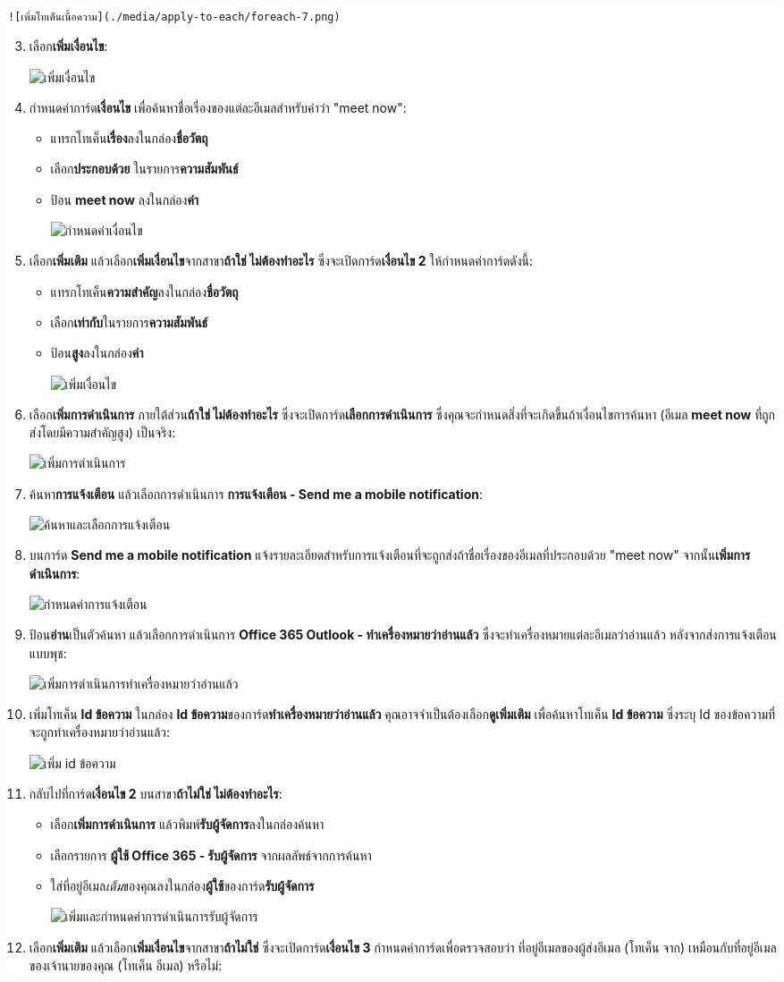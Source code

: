     ![เพิ่มโทเค็นเนื้อความ](./media/apply-to-each/foreach-7.png)
3. เลือก**เพิ่มเงื่อนไข**:
   
    ![เพิ่มเงื่อนไข](./media/apply-to-each/foreach-8.png)
4. กำหนดค่าการ์ด**เงื่อนไข** เพื่อค้นหาชื่อเรื่องของแต่ละอีเมลสำหรับคำว่า "meet now":
   
   * แทรกโทเค็น**เรื่อง**ลงในกล่อง**ชื่อวัตถุ**
   * เลือก**ประกอบด้วย** ในรายการ**ความสัมพันธ์**
   * ป้อน **meet now** ลงในกล่อง**ค่า**
     
     ![กำหนดค่าเงื่อนไข](./media/apply-to-each/foreach-subject-condition.png)
5. เลือก**เพิ่มเติม** แล้วเลือก**เพิ่มเงื่อนไข**จากสาขา**ถ้าใช่ ไม่ต้องทำอะไร** ซึ่งจะเปิดการ์ด**เงื่อนไข 2** ให้กำหนดค่าการ์ดดังนี้:
   
   * แทรกโทเค็น**ความสำคัญ**ลงในกล่อง**ชื่อวัตถุ**
   * เลือก**เท่ากับ**ในรายการ**ความสัมพันธ์**
   * ป้อน**สูง**ลงในกล่อง**ค่า**
     
     ![เพิ่มเงื่อนไข](./media/apply-to-each/foreach-importance-condition.png)
6. เลือก**เพิ่มการดำเนินการ** ภายใต้ส่วน**ถ้าใช่ ไม่ต้องทำอะไร** ซึ่งจะเปิดการ์ด**เลือกการดำเนินการ** ซึ่งคุณจะกำหนดสิ่งที่จะเกิดขึ้นถ้าเงื่อนไขการค้นหา (อีเมล **meet now** ที่ถูกส่งโดยมีความสำคัญสูง) เป็นจริง:
   
    ![เพิ่มการดำเนินการ](./media/apply-to-each/foreach-9.png)
7. ค้นหา**การแจ้งเตือน** แล้วเลือกการดำเนินการ **การแจ้งเตือน - Send me a mobile notification**:
   
    ![ค้นหาและเลือกการแจ้งเตือน](./media/apply-to-each/foreach-10.png)
8. บนการ์ด **Send me a mobile notification** แจ้งรายละเอียดสำหรับการแจ้งเตือนที่จะถูกส่งถ้าชื่อเรื่องของอีเมลที่ประกอบด้วย "meet now" จากนั้น**เพิ่มการดำเนินการ**:
   
    ![กำหนดค่าการแจ้งเตือน](./media/apply-to-each/foreach-11.png)
9. ป้อน**อ่าน**เป็นตัวค้นหา แล้วเลือกการดำเนินการ **Office 365 Outlook - ทำเครื่องหมายว่าอ่านแล้ว** ซึ่งจะทำเครื่องหมายแต่ละอีเมลว่าอ่านแล้ว หลังจากส่งการแจ้งเตือนแบบพุช:
   
    ![เพิ่มการดำเนินการทำเครื่องหมายว่าอ่านแล้ว](./media/apply-to-each/foreach-12.png)
10. เพิ่มโทเค็น **Id ข้อความ** ในกล่อง **Id ข้อความ**ของการ์ด**ทำเครื่องหมายว่าอ่านแล้ว** คุณอาจจำเป็นต้องเลือก**ดูเพิ่มเติม** เพื่อค้นหาโทเค็น **Id ข้อความ** ซึ่งระบุ Id ของข้อความที่จะถูกทำเครื่องหมายว่าอ่านแล้ว:
    
     ![เพิ่ม id ข้อความ](./media/apply-to-each/foreach-13.png)
11. กลับไปที่การ์ด**เงื่อนไข 2** บนสาขา**ถ้าไม่ใช่ ไม่ต้องทำอะไร**:
    
    * เลือก**เพิ่มการดำเนินการ** แล้วพิมพ์**รับผู้จัดการ**ลงในกล่องค้นหา
    * เลือกรายการ **ผู้ใช้ Office 365 - รับผู้จัดการ** จากผลลัพธ์จากการค้นหา
    * ใส่ที่อยู่อีเมล*เต็ม*ของคุณลงในกล่อง**ผู้ใช้**ของการ์ด**รับผู้จัดการ**
      
      ![เพิ่มและกำหนดค่าการดำเนินการรับผู้จัดการ](./media/apply-to-each/foreach-get-manager.png)
12. เลือก**เพิ่มเติม** แล้วเลือก**เพิ่มเงื่อนไข**จากสาขา**ถ้าไม่ใช่** ซึ่งจะเปิดการ์ด**เงื่อนไข 3** กำหนดค่าการ์ดเพื่อตรวจสอบว่า ที่อยู่อีเมลของผู้ส่งอีเมล (โทเค็น จาก) เหมือนกับที่อยู่อีเมลของเจ้านายของคุณ (โทเค็น อีเมล) หรือไม่:
    